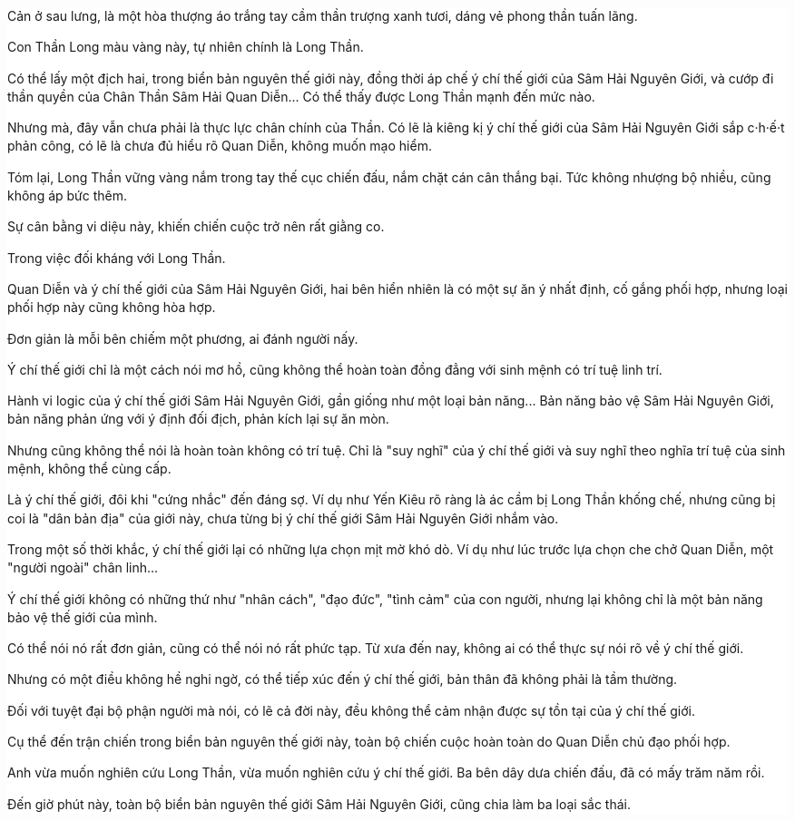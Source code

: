 Cản ở sau lưng, là một hòa thượng áo trắng tay cầm thần trượng xanh tươi, dáng vẻ phong thần tuấn lãng.

Con Thần Long màu vàng này, tự nhiên chính là Long Thần.

Có thể lấy một địch hai, trong biển bản nguyên thế giới này, đồng thời áp chế ý chí thế giới của Sâm Hải Nguyên Giới, và cướp đi thần quyền của Chân Thần Sâm Hải Quan Diễn... Có thể thấy được Long Thần mạnh đến mức nào.

Nhưng mà, đây vẫn chưa phải là thực lực chân chính của Thần. Có lẽ là kiêng kị ý chí thế giới của Sâm Hải Nguyên Giới sắp c·h·ế·t phản công, có lẽ là chưa đủ hiểu rõ Quan Diễn, không muốn mạo hiểm.

Tóm lại, Long Thần vững vàng nắm trong tay thế cục chiến đấu, nắm chặt cán cân thắng bại. Tức không nhượng bộ nhiều, cũng không áp bức thêm.

Sự cân bằng vi diệu này, khiến chiến cuộc trở nên rất giằng co.

Trong việc đối kháng với Long Thần.

Quan Diễn và ý chí thế giới của Sâm Hải Nguyên Giới, hai bên hiển nhiên là có một sự ăn ý nhất định, cố gắng phối hợp, nhưng loại phối hợp này cũng không hòa hợp.

Đơn giản là mỗi bên chiếm một phương, ai đánh người nấy.

Ý chí thế giới chỉ là một cách nói mơ hồ, cũng không thể hoàn toàn đồng đẳng với sinh mệnh có trí tuệ linh trí.

Hành vi logic của ý chí thế giới Sâm Hải Nguyên Giới, gần giống như một loại bản năng... Bản năng bảo vệ Sâm Hải Nguyên Giới, bản năng phản ứng với ý định đối địch, phản kích lại sự ăn mòn.

Nhưng cũng không thể nói là hoàn toàn không có trí tuệ. Chỉ là "suy nghĩ" của ý chí thế giới và suy nghĩ theo nghĩa trí tuệ của sinh mệnh, không thể cùng cấp.

Là ý chí thế giới, đôi khi "cứng nhắc" đến đáng sợ. Ví dụ như Yến Kiêu rõ ràng là ác cầm bị Long Thần khống chế, nhưng cũng bị coi là "dân bản địa" của giới này, chưa từng bị ý chí thế giới Sâm Hải Nguyên Giới nhắm vào.

Trong một số thời khắc, ý chí thế giới lại có những lựa chọn mịt mờ khó dò. Ví dụ như lúc trước lựa chọn che chở Quan Diễn, một "người ngoài" chân linh...

Ý chí thế giới không có những thứ như "nhân cách", "đạo đức", "tình cảm" của con người, nhưng lại không chỉ là một bản năng bảo vệ thế giới của mình.

Có thể nói nó rất đơn giản, cũng có thể nói nó rất phức tạp. Từ xưa đến nay, không ai có thể thực sự nói rõ về ý chí thế giới.

Nhưng có một điều không hề nghi ngờ, có thể tiếp xúc đến ý chí thế giới, bản thân đã không phải là tầm thường.

Đối với tuyệt đại bộ phận người mà nói, có lẽ cả đời này, đều không thể cảm nhận được sự tồn tại của ý chí thế giới.

Cụ thể đến trận chiến trong biển bản nguyên thế giới này, toàn bộ chiến cuộc hoàn toàn do Quan Diễn chủ đạo phối hợp.

Anh vừa muốn nghiên cứu Long Thần, vừa muốn nghiên cứu ý chí thế giới. Ba bên dây dưa chiến đấu, đã có mấy trăm năm rồi.

Đến giờ phút này, toàn bộ biển bản nguyên thế giới Sâm Hải Nguyên Giới, cũng chia làm ba loại sắc thái.
